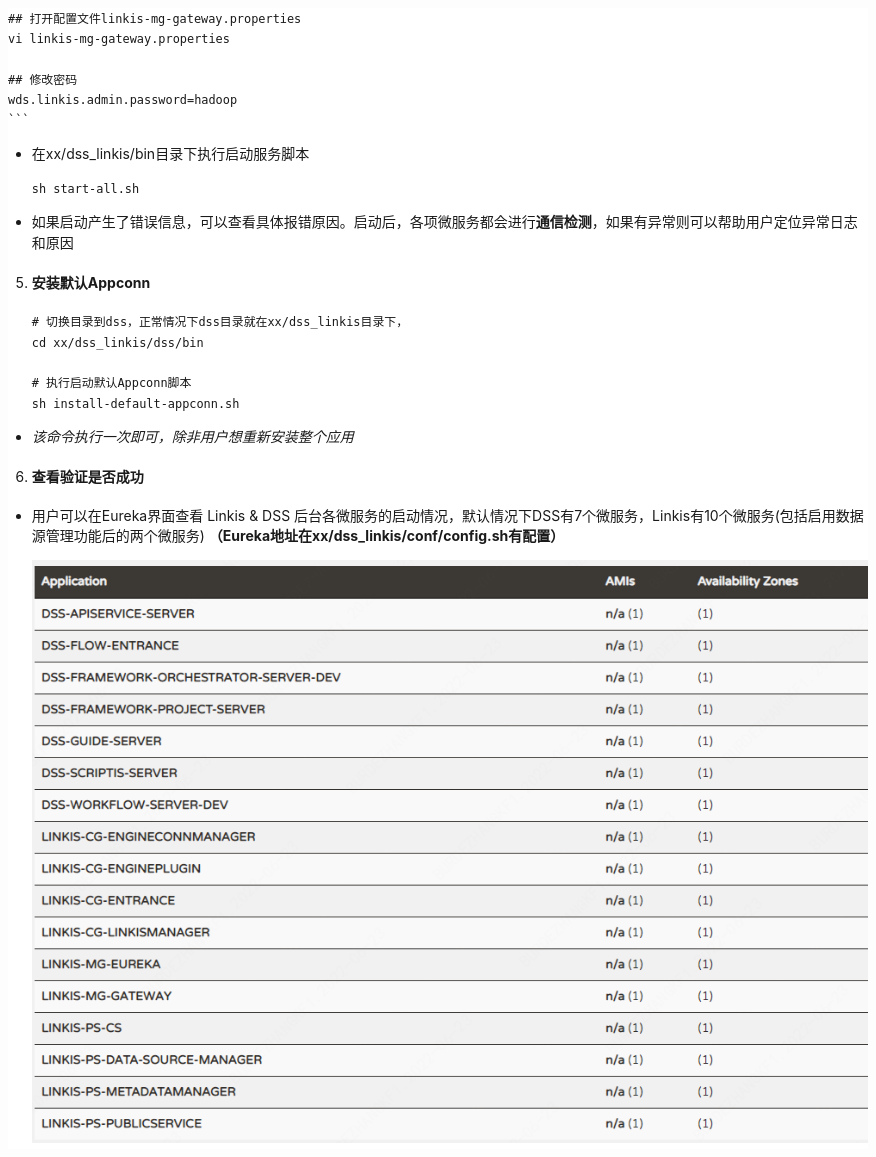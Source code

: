     ## 打开配置文件linkis-mg-gateway.properties
    vi linkis-mg-gateway.properties

    ## 修改密码
    wds.linkis.admin.password=hadoop
    ```
- 在xx/dss_linkis/bin目录下执行启动服务脚本

    ```shell
    sh start-all.sh
    ```

- 如果启动产生了错误信息，可以查看具体报错原因。启动后，各项微服务都会进行**通信检测**，如果有异常则可以帮助用户定位异常日志和原因

5. #### 安装默认Appconn

   ```shell
   # 切换目录到dss，正常情况下dss目录就在xx/dss_linkis目录下，
   cd xx/dss_linkis/dss/bin
   
   # 执行启动默认Appconn脚本
   sh install-default-appconn.sh
   ```

- *该命令执行一次即可，除非用户想重新安装整个应用*

6. #### 查看验证是否成功

- 用户可以在Eureka界面查看 Linkis & DSS 后台各微服务的启动情况，默认情况下DSS有7个微服务，Linkis有10个微服务(包括启用数据源管理功能后的两个微服务) **（Eureka地址在xx/dss_linkis/conf/config.sh有配置）**

  ![](../Images/安装部署/DSS&Linkis一键部署文档单机版/eureka.png)
